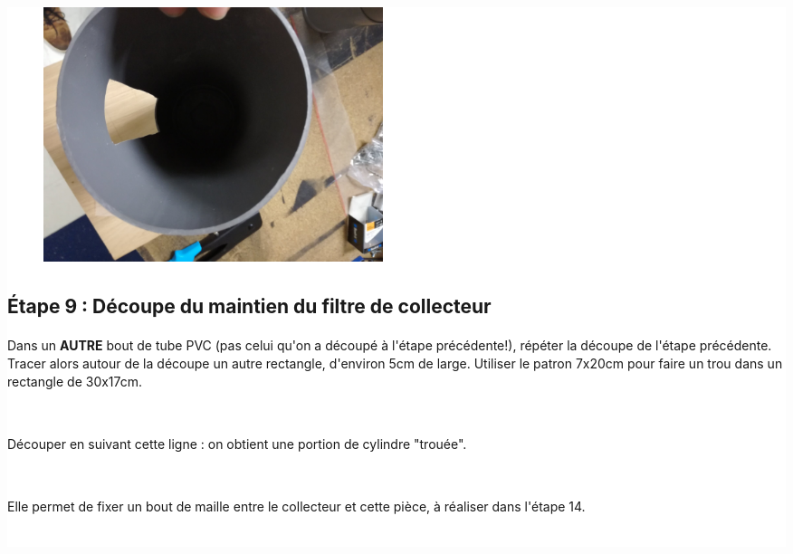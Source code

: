 <figure><img src=".gitbook/assets/Découpe de l&#x27;évacuation du collecteur 4.jpg" alt="" width="375"><figcaption></figcaption></figure>

## **Étape 9 : Découpe du maintien du filtre de collecteur**

Dans un **AUTRE** bout de tube PVC (pas celui qu'on a découpé à l'étape précédente!), répéter la découpe de l'étape précédente. Tracer alors autour de la découpe un autre rectangle, d'environ 5cm de large. Utiliser le patron 7x20cm pour faire un trou dans un rectangle de 30x17cm.

<figure><img src=".gitbook/assets/Découpe du maintien du filtre de collecteur 1.jpg" alt="" width="375"><figcaption></figcaption></figure>

Découper en suivant cette ligne : on obtient une portion de cylindre "trouée".

<figure><img src=".gitbook/assets/Découpe du maintien du filtre de collecteur 2.jpg" alt="" width="375"><figcaption></figcaption></figure>

Elle permet de fixer un bout de maille entre le collecteur et cette pièce, à réaliser dans l'étape 14.

<figure><img src=".gitbook/assets/Découpe du maintien du filtre de collecteur 3.jpg" alt="" width="375"><figcaption></figcaption></figure>

